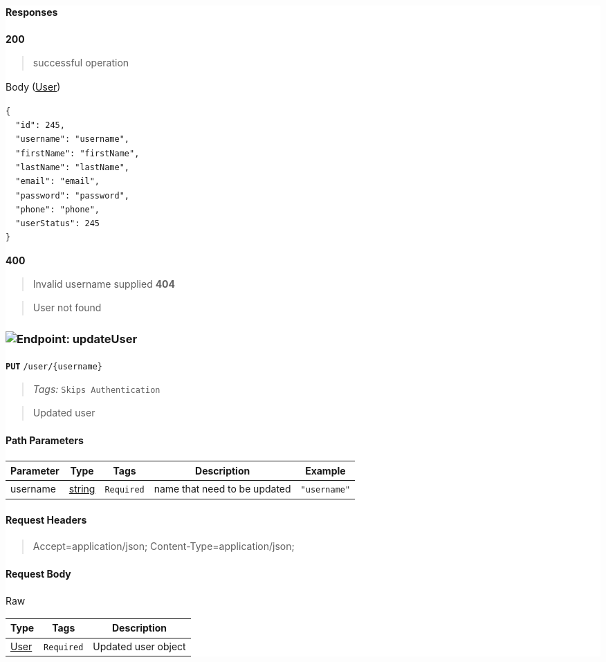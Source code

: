 #### Responses
**200** 

> successful operation

Body ([User](#user)) 
```
{
  "id": 245,
  "username": "username",
  "firstName": "firstName",
  "lastName": "lastName",
  "email": "email",
  "password": "password",
  "phone": "phone",
  "userStatus": 245
}
```


**400** 

> Invalid username supplied
**404** 

> User not found


### <a name="update_user"></a>![Endpoint: ](https://apidocs.io/img/method.png "updateUser") updateUser


**`PUT`** `/user/{username}`

> *Tags:*  ``` Skips Authentication ``` 

> Updated user




#### Path Parameters
| Parameter | Type | Tags | Description | Example |
|-----------|------| ---- |-------------| ----------------------------------- |
| username | [string](#api_types) |  ``` Required ```  | name that need to be updated | `"username"` | 

#### Request Headers
>Accept=application/json;
>Content-Type=application/json;

#### Request Body
Raw 

|  Type | Tags | Description |
| ------| ---- |-------------| 
| [User](#user) |  ``` Required ```  | Updated user object | 
